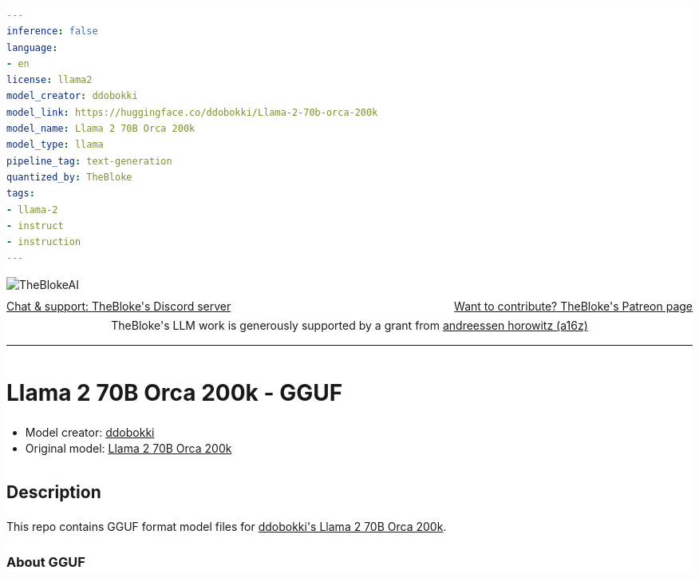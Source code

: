 ```yaml
---
inference: false
language:
- en
license: llama2
model_creator: ddobokki
model_link: https://huggingface.co/ddobokki/Llama-2-70b-orca-200k
model_name: Llama 2 70B Orca 200k
model_type: llama
pipeline_tag: text-generation
quantized_by: TheBloke
tags:
- llama-2
- instruct
- instruction
---
```




<div style="width: auto; margin-left: auto; margin-right: auto">
<img src="https://i.imgur.com/EBdldam.jpg" alt="TheBlokeAI" style="width: 100%; min-width: 400px; display: block; margin: auto;">
</div>
<div style="display: flex; justify-content: space-between; width: 100%;">
    <div style="display: flex; flex-direction: column; align-items: flex-start;">
        <p style="margin-top: 0.5em; margin-bottom: 0em;"><a href="https://discord.gg/theblokeai">Chat & support: TheBloke's Discord server</a></p>
    </div>
    <div style="display: flex; flex-direction: column; align-items: flex-end;">
        <p style="margin-top: 0.5em; margin-bottom: 0em;"><a href="https://www.patreon.com/TheBlokeAI">Want to contribute? TheBloke's Patreon page</a></p>
    </div>
</div>
<div style="text-align:center; margin-top: 0em; margin-bottom: 0em"><p style="margin-top: 0.25em; margin-bottom: 0em;">TheBloke's LLM work is generously supported by a grant from <a href="https://a16z.com">andreessen horowitz (a16z)</a></p></div>
<hr style="margin-top: 1.0em; margin-bottom: 1.0em;">


# Llama 2 70B Orca 200k - GGUF
- Model creator: [ddobokki](https://huggingface.co/ddobokki)
- Original model: [Llama 2 70B Orca 200k](https://huggingface.co/ddobokki/Llama-2-70b-orca-200k)

## Description

This repo contains GGUF format model files for [ddobokki's Llama 2 70B Orca 200k](https://huggingface.co/ddobokki/Llama-2-70b-orca-200k).


### About GGUF
